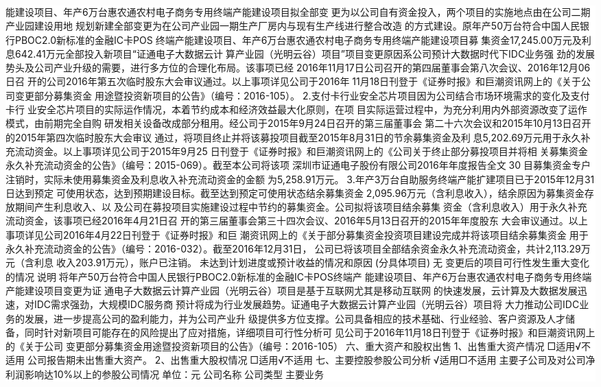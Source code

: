 能建设项目、年产6万台惠农通农村电子商务专用终端产能建设项目拟全部变
更为以公司自有资金投入，两个项目的实施地点由在公司二期产业园建设用地
规划新建全部变更为在公司产业园一期生产厂房内与现有生产线进行整合改造
的方式建设。原年产50万台符合中国人民银行PBOC2.0新标准的金融IC卡POS
终端产能建设项目、年产6万台惠农通农村电子商务专用终端产能建设项目募
集资金17,245.00万元及利息642.41万元全部投入新项目“证通电子大数据云计
算产业园（光明云谷）项目”项目变更原因系公司预计大数据时代下IDC业务强
劲的发展势头及公司产业升级的需要，进行多方位的合理化布局。该事项已经
2016年11月17日公司召开的第四届董事会第八次会议、2016年12月06日召
开的公司2016年第五次临时股东大会审议通过。以上事项详见公司于2016年
11月18日刊登于《证券时报》和巨潮资讯网上的《关于公司变更部分募集资金
用途暨投资新项目的公告》（编号：2016-105）。
2.支付卡行业安全芯片项目因为公司结合市场环境需求的变化及支付卡行
业安全芯片项目的实际运作情况，本着节约成本和经济效益最大化原则，在项
目实际运营过程中，为充分利用内外部资源改变了运作模式，由前期完全自购
研发相关设备改成部分租用。经公司于2015年9月24日召开的第三届董事会
第二十六次会议和2015年10月13日召开的2015年第四次临时股东大会审议
通过，将项目终止并将该募投项目截至2015年8月31日的节余募集资金及利
息5,202.69万元用于永久补充流动资金。以上事项详见公司于2015年9月25
日刊登于《证券时报》和巨潮资讯网上的《公司关于终止部分募投项目并将相
关募集资金永久补充流动资金的公告》（编号：2015-069）。截至本公司将该项
深圳市证通电子股份有限公司2016年年度报告全文
30
目募集资金专户注销时，实际未使用募集资金及利息收入补充流动资金的金额
为5,258.91万元。
3.年产3万台自助服务终端产能扩建项目已于2015年12月31日达到预定
可使用状态，达到预期建设目标。截至达到预定可使用状态结余募集资金
2,095.96万元（含利息收入），结余原因为募集资金存放期间产生利息收入、以
及公司在募投项目实施建设过程中节约的募集资金。公司拟将该项目结余募集
资金（含利息收入）用于永久补充流动资金，该事项已经2016年4月21日召
开的第三届董事会第三十四次会议、2016年5月13日召开的2015年年度股东
大会审议通过。以上事项详见公司2016年4月22日刊登于《证券时报》和巨
潮资讯网上的《关于部分募集资金投资项目建设完成并将该项目结余募集资金
用于永久补充流动资金的公告》（编号：2016-032）。截至2016年12月31日，
公司已将该项目全部结余资金永久补充流动资金，共计2,113.29万元（含利息
收入203.91万元），账户已注销。
未达到计划进度或预计收益的情况和原因
(分具体项目)
无
变更后的项目可行性发生重大变化的情况
说明
将年产50万台符合中国人民银行PBOC2.0新标准的金融IC卡POS终端产
能建设项目、年产6万台惠农通农村电子商务专用终端产能建设项目变更为证
通电子大数据云计算产业园（光明云谷）项目是基于互联网尤其是移动互联网
的快速发展，云计算及大数据发展迅速，对IDC需求强劲，大规模IDC服务商
预计将成为行业发展趋势。证通电子大数据云计算产业园（光明云谷）项目将
大力推动公司IDC业务的发展，进一步提高公司的盈利能力，并为公司产业升
级提供多方位支撑。公司具备相应的技术基础、行业经验、客户资源及人才储
备，同时针对新项目可能存在的风险提出了应对措施，详细项目可行性分析可
见公司于2016年11月18日刊登于《证券时报》和巨潮资讯网上的《关于公司
变更部分募集资金用途暨投资新项目的公告》（编号：2016-105）
六、重大资产和股权出售
1、出售重大资产情况
□适用√不适用
公司报告期未出售重大资产。
2、出售重大股权情况
□适用√不适用
七、主要控股参股公司分析
√适用□不适用
主要子公司及对公司净利润影响达10%以上的参股公司情况
单位：元
公司名称
公司类型
主要业务